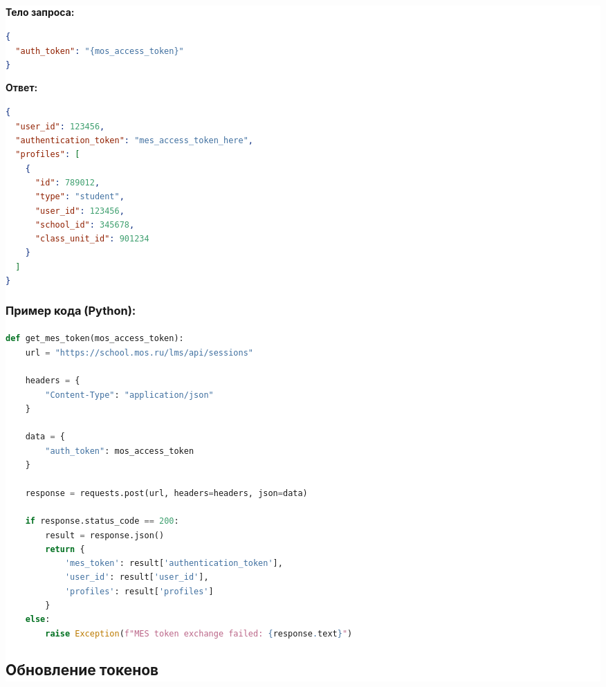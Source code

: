 **Тело запроса:**
```json
{
  "auth_token": "{mos_access_token}"
}
```

**Ответ:**
```json
{
  "user_id": 123456,
  "authentication_token": "mes_access_token_here",
  "profiles": [
    {
      "id": 789012,
      "type": "student",
      "user_id": 123456,
      "school_id": 345678,
      "class_unit_id": 901234
    }
  ]
}
```

### Пример кода (Python):

```python
def get_mes_token(mos_access_token):
    url = "https://school.mos.ru/lms/api/sessions"
    
    headers = {
        "Content-Type": "application/json"
    }
    
    data = {
        "auth_token": mos_access_token
    }
    
    response = requests.post(url, headers=headers, json=data)
    
    if response.status_code == 200:
        result = response.json()
        return {
            'mes_token': result['authentication_token'],
            'user_id': result['user_id'],
            'profiles': result['profiles']
        }
    else:
        raise Exception(f"MES token exchange failed: {response.text}")
```

## Обновление токенов
